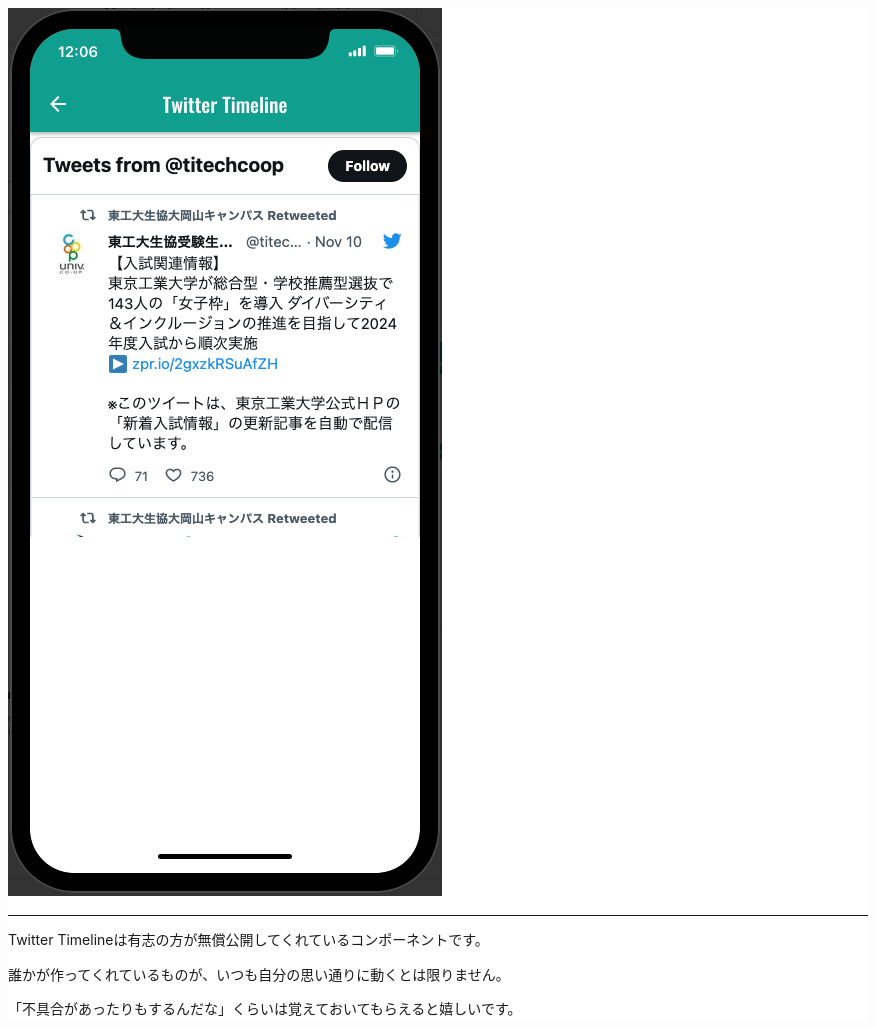 ![bg right h:700px](images/2022-11-12-12-06-22.png)

---
Twitter Timelineは有志の方が無償公開してくれているコンポーネントです。

誰かが作ってくれているものが、いつも自分の思い通りに動くとは限りません。

「不具合があったりもするんだな」くらいは覚えておいてもらえると嬉しいです。